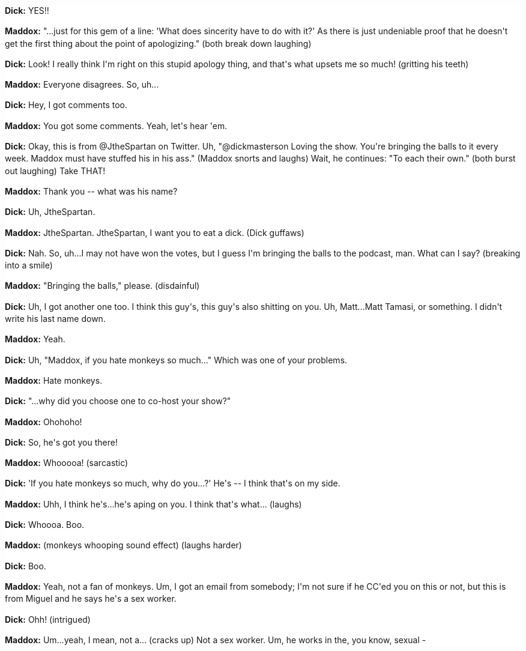 **Dick:** YES!!

**Maddox:** "...just for this gem of a line: 'What does sincerity have to do with it?' As there is just undeniable proof that he doesn't get the first thing about the point of apologizing." (both break down laughing)

**Dick:** Look! I really think I'm right on this stupid apology thing, and that's what upsets me so much! (gritting his teeth)

**Maddox:** Everyone disagrees. So, uh...

**Dick:** Hey, I got comments too.

**Maddox:** You got some comments. Yeah, let's hear 'em.

**Dick:** Okay, this is from @JtheSpartan on Twitter. Uh, "@dickmasterson Loving the show. You're bringing the balls to it every week. Maddox must have stuffed his in his ass." (Maddox snorts and laughs) Wait, he continues: "To each their own." (both burst out laughing) Take THAT!

**Maddox:** Thank you -- what was his name?

**Dick:** Uh, JtheSpartan.

**Maddox:** JtheSpartan. JtheSpartan, I want you to eat a dick. (Dick guffaws)

**Dick:** Nah. So, uh...I may not have won the votes, but I guess I'm bringing the balls to the podcast, man. What can I say? (breaking into a smile)

**Maddox:** "Bringing the balls," please. (disdainful)

**Dick:** Uh, I got another one too. I think this guy's, this guy's also shitting on you. Uh, Matt...Matt Tamasi, or something. I didn't write his last name down.

**Maddox:** Yeah.

**Dick:** Uh, "Maddox, if you hate monkeys so much..." Which was one of your problems.

**Maddox:** Hate monkeys.

**Dick:** "...why did you choose one to co-host your show?"

**Maddox:** Ohohoho!

**Dick:** So, he's got you there!

**Maddox:** Whooooa! (sarcastic)

**Dick:** 'If you hate monkeys so much, why do you...?' He's -- I think that's on my side.

**Maddox:** Uhh, I think he's...he's aping on you. I think that's what... (laughs)

**Dick:** Whoooa. Boo.

**Maddox:** (monkeys whooping sound effect) (laughs harder)

**Dick:** Boo.

**Maddox:** Yeah, not a fan of monkeys. Um, I got an email from somebody; I'm not sure if he CC'ed you on this or not, but this is from Miguel and he says he's a sex worker.

**Dick:** Ohh! (intrigued)

**Maddox:** Um...yeah, I mean, not a... (cracks up) Not a sex worker. Um, he works in the, you know, sexual -
